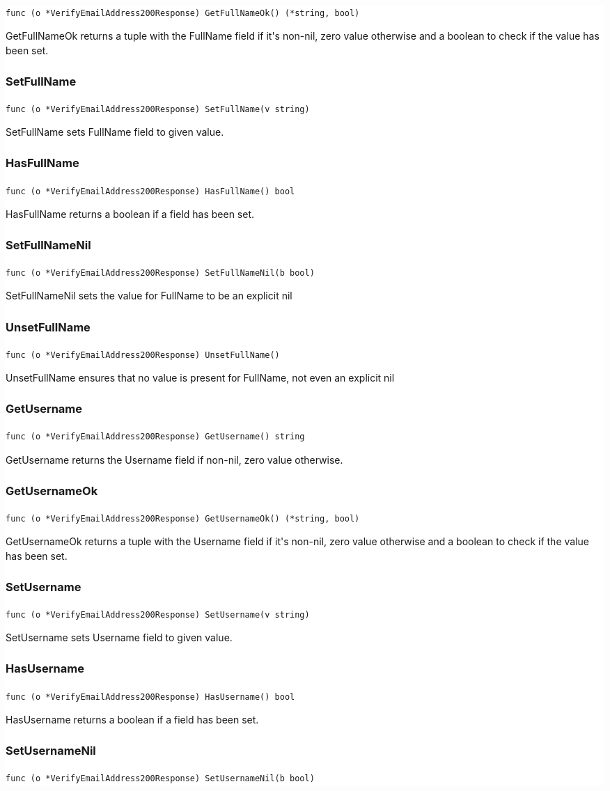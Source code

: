 `func (o *VerifyEmailAddress200Response) GetFullNameOk() (*string, bool)`

GetFullNameOk returns a tuple with the FullName field if it's non-nil, zero value otherwise
and a boolean to check if the value has been set.

### SetFullName

`func (o *VerifyEmailAddress200Response) SetFullName(v string)`

SetFullName sets FullName field to given value.

### HasFullName

`func (o *VerifyEmailAddress200Response) HasFullName() bool`

HasFullName returns a boolean if a field has been set.

### SetFullNameNil

`func (o *VerifyEmailAddress200Response) SetFullNameNil(b bool)`

 SetFullNameNil sets the value for FullName to be an explicit nil

### UnsetFullName
`func (o *VerifyEmailAddress200Response) UnsetFullName()`

UnsetFullName ensures that no value is present for FullName, not even an explicit nil
### GetUsername

`func (o *VerifyEmailAddress200Response) GetUsername() string`

GetUsername returns the Username field if non-nil, zero value otherwise.

### GetUsernameOk

`func (o *VerifyEmailAddress200Response) GetUsernameOk() (*string, bool)`

GetUsernameOk returns a tuple with the Username field if it's non-nil, zero value otherwise
and a boolean to check if the value has been set.

### SetUsername

`func (o *VerifyEmailAddress200Response) SetUsername(v string)`

SetUsername sets Username field to given value.

### HasUsername

`func (o *VerifyEmailAddress200Response) HasUsername() bool`

HasUsername returns a boolean if a field has been set.

### SetUsernameNil

`func (o *VerifyEmailAddress200Response) SetUsernameNil(b bool)`

